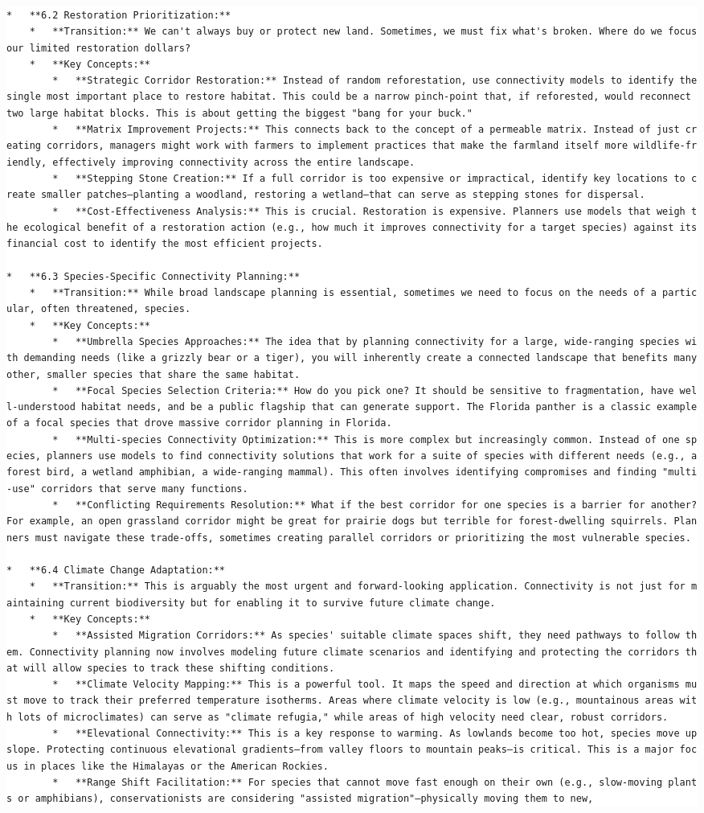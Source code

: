     *   **6.2 Restoration Prioritization:**
        *   **Transition:** We can't always buy or protect new land. Sometimes, we must fix what's broken. Where do we focus our limited restoration dollars?
        *   **Key Concepts:**
            *   **Strategic Corridor Restoration:** Instead of random reforestation, use connectivity models to identify the single most important place to restore habitat. This could be a narrow pinch-point that, if reforested, would reconnect two large habitat blocks. This is about getting the biggest "bang for your buck."
            *   **Matrix Improvement Projects:** This connects back to the concept of a permeable matrix. Instead of just creating corridors, managers might work with farmers to implement practices that make the farmland itself more wildlife-friendly, effectively improving connectivity across the entire landscape.
            *   **Stepping Stone Creation:** If a full corridor is too expensive or impractical, identify key locations to create smaller patches—planting a woodland, restoring a wetland—that can serve as stepping stones for dispersal.
            *   **Cost-Effectiveness Analysis:** This is crucial. Restoration is expensive. Planners use models that weigh the ecological benefit of a restoration action (e.g., how much it improves connectivity for a target species) against its financial cost to identify the most efficient projects.

    *   **6.3 Species-Specific Connectivity Planning:**
        *   **Transition:** While broad landscape planning is essential, sometimes we need to focus on the needs of a particular, often threatened, species.
        *   **Key Concepts:**
            *   **Umbrella Species Approaches:** The idea that by planning connectivity for a large, wide-ranging species with demanding needs (like a grizzly bear or a tiger), you will inherently create a connected landscape that benefits many other, smaller species that share the same habitat.
            *   **Focal Species Selection Criteria:** How do you pick one? It should be sensitive to fragmentation, have well-understood habitat needs, and be a public flagship that can generate support. The Florida panther is a classic example of a focal species that drove massive corridor planning in Florida.
            *   **Multi-species Connectivity Optimization:** This is more complex but increasingly common. Instead of one species, planners use models to find connectivity solutions that work for a suite of species with different needs (e.g., a forest bird, a wetland amphibian, a wide-ranging mammal). This often involves identifying compromises and finding "multi-use" corridors that serve many functions.
            *   **Conflicting Requirements Resolution:** What if the best corridor for one species is a barrier for another? For example, an open grassland corridor might be great for prairie dogs but terrible for forest-dwelling squirrels. Planners must navigate these trade-offs, sometimes creating parallel corridors or prioritizing the most vulnerable species.

    *   **6.4 Climate Change Adaptation:**
        *   **Transition:** This is arguably the most urgent and forward-looking application. Connectivity is not just for maintaining current biodiversity but for enabling it to survive future climate change.
        *   **Key Concepts:**
            *   **Assisted Migration Corridors:** As species' suitable climate spaces shift, they need pathways to follow them. Connectivity planning now involves modeling future climate scenarios and identifying and protecting the corridors that will allow species to track these shifting conditions.
            *   **Climate Velocity Mapping:** This is a powerful tool. It maps the speed and direction at which organisms must move to track their preferred temperature isotherms. Areas where climate velocity is low (e.g., mountainous areas with lots of microclimates) can serve as "climate refugia," while areas of high velocity need clear, robust corridors.
            *   **Elevational Connectivity:** This is a key response to warming. As lowlands become too hot, species move upslope. Protecting continuous elevational gradients—from valley floors to mountain peaks—is critical. This is a major focus in places like the Himalayas or the American Rockies.
            *   **Range Shift Facilitation:** For species that cannot move fast enough on their own (e.g., slow-moving plants or amphibians), conservationists are considering "assisted migration"—physically moving them to new,
